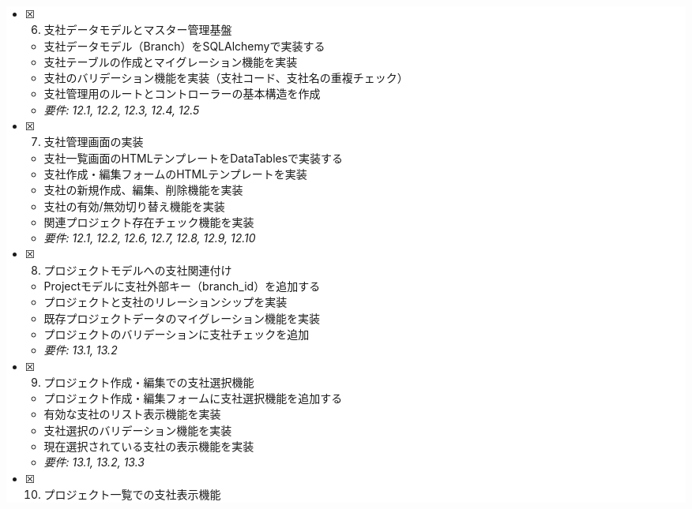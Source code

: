 - [x] 6. 支社データモデルとマスター管理基盤










  - 支社データモデル（Branch）をSQLAlchemyで実装する
  - 支社テーブルの作成とマイグレーション機能を実装
  - 支社のバリデーション機能を実装（支社コード、支社名の重複チェック）
  - 支社管理用のルートとコントローラーの基本構造を作成
  - _要件: 12.1, 12.2, 12.3, 12.4, 12.5_

- [x] 7. 支社管理画面の実装





  - 支社一覧画面のHTMLテンプレートをDataTablesで実装する
  - 支社作成・編集フォームのHTMLテンプレートを実装
  - 支社の新規作成、編集、削除機能を実装
  - 支社の有効/無効切り替え機能を実装
  - 関連プロジェクト存在チェック機能を実装
  - _要件: 12.1, 12.2, 12.6, 12.7, 12.8, 12.9, 12.10_

- [x] 8. プロジェクトモデルへの支社関連付け

















  - Projectモデルに支社外部キー（branch_id）を追加する
  - プロジェクトと支社のリレーションシップを実装
  - 既存プロジェクトデータのマイグレーション機能を実装
  - プロジェクトのバリデーションに支社チェックを追加
  - _要件: 13.1, 13.2_

- [x] 9. プロジェクト作成・編集での支社選択機能





  - プロジェクト作成・編集フォームに支社選択機能を追加する
  - 有効な支社のリスト表示機能を実装
  - 支社選択のバリデーション機能を実装
  - 現在選択されている支社の表示機能を実装
  - _要件: 13.1, 13.2, 13.3_

- [x] 10. プロジェクト一覧での支社表示機能



